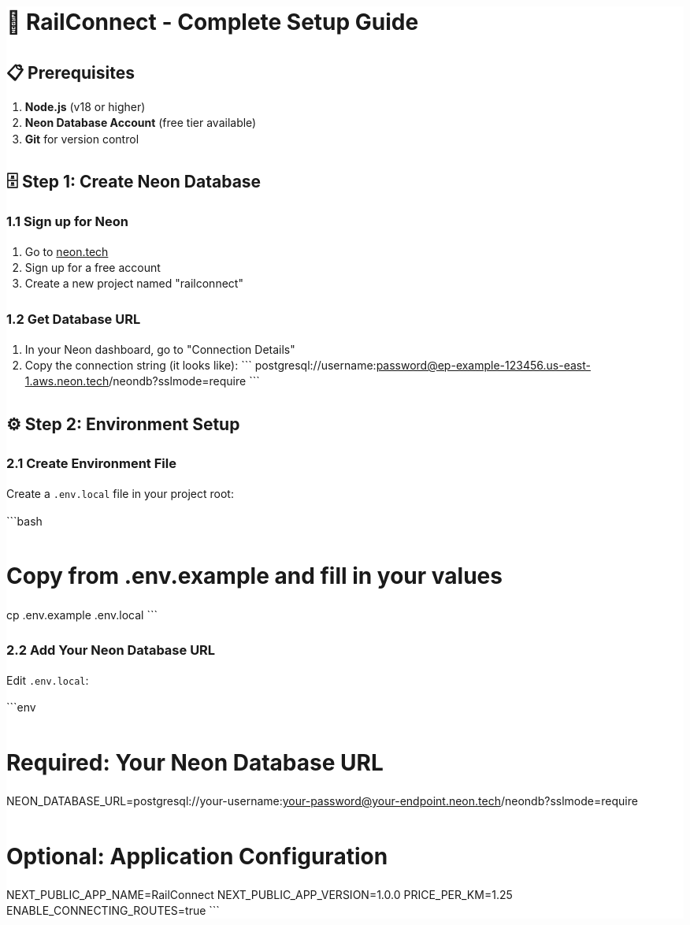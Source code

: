 # 🚂 RailConnect - Complete Setup Guide

## 📋 Prerequisites

1. **Node.js** (v18 or higher)
2. **Neon Database Account** (free tier available)
3. **Git** for version control

## 🗄️ Step 1: Create Neon Database

### 1.1 Sign up for Neon
1. Go to [neon.tech](https://neon.tech)
2. Sign up for a free account
3. Create a new project named "railconnect"

### 1.2 Get Database URL
1. In your Neon dashboard, go to "Connection Details"
2. Copy the connection string (it looks like):
   \`\`\`
   postgresql://username:password@ep-example-123456.us-east-1.aws.neon.tech/neondb?sslmode=require
   \`\`\`

## ⚙️ Step 2: Environment Setup

### 2.1 Create Environment File
Create a `.env.local` file in your project root:

\`\`\`bash
# Copy from .env.example and fill in your values
cp .env.example .env.local
\`\`\`

### 2.2 Add Your Neon Database URL
Edit `.env.local`:

\`\`\`env
# Required: Your Neon Database URL
NEON_DATABASE_URL=postgresql://your-username:your-password@your-endpoint.neon.tech/neondb?sslmode=require

# Optional: Application Configuration
NEXT_PUBLIC_APP_NAME=RailConnect
NEXT_PUBLIC_APP_VERSION=1.0.0
PRICE_PER_KM=1.25
ENABLE_CONNECTING_ROUTES=true
\`\`\`
